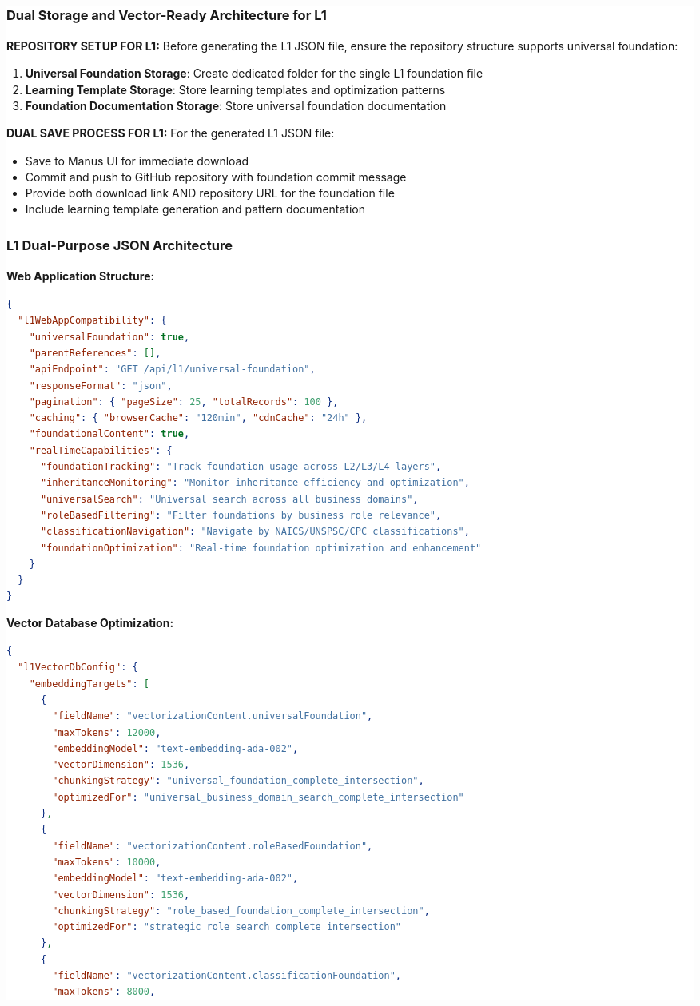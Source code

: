 ### Dual Storage and Vector-Ready Architecture for L1

**REPOSITORY SETUP FOR L1:**
Before generating the L1 JSON file, ensure the repository structure supports universal foundation:

1. **Universal Foundation Storage**: Create dedicated folder for the single L1 foundation file
2. **Learning Template Storage**: Store learning templates and optimization patterns
3. **Foundation Documentation Storage**: Store universal foundation documentation

**DUAL SAVE PROCESS FOR L1:**
For the generated L1 JSON file:
- Save to Manus UI for immediate download
- Commit and push to GitHub repository with foundation commit message
- Provide both download link AND repository URL for the foundation file
- Include learning template generation and pattern documentation

### L1 Dual-Purpose JSON Architecture

**Web Application Structure:**
```json
{
  "l1WebAppCompatibility": {
    "universalFoundation": true,
    "parentReferences": [],
    "apiEndpoint": "GET /api/l1/universal-foundation",
    "responseFormat": "json",
    "pagination": { "pageSize": 25, "totalRecords": 100 },
    "caching": { "browserCache": "120min", "cdnCache": "24h" },
    "foundationalContent": true,
    "realTimeCapabilities": {
      "foundationTracking": "Track foundation usage across L2/L3/L4 layers",
      "inheritanceMonitoring": "Monitor inheritance efficiency and optimization",
      "universalSearch": "Universal search across all business domains",
      "roleBasedFiltering": "Filter foundations by business role relevance",
      "classificationNavigation": "Navigate by NAICS/UNSPSC/CPC classifications",
      "foundationOptimization": "Real-time foundation optimization and enhancement"
    }
  }
}
```

**Vector Database Optimization:**
```json
{
  "l1VectorDbConfig": {
    "embeddingTargets": [
      {
        "fieldName": "vectorizationContent.universalFoundation",
        "maxTokens": 12000,
        "embeddingModel": "text-embedding-ada-002",
        "vectorDimension": 1536,
        "chunkingStrategy": "universal_foundation_complete_intersection",
        "optimizedFor": "universal_business_domain_search_complete_intersection"
      },
      {
        "fieldName": "vectorizationContent.roleBasedFoundation",
        "maxTokens": 10000,
        "embeddingModel": "text-embedding-ada-002", 
        "vectorDimension": 1536,
        "chunkingStrategy": "role_based_foundation_complete_intersection",
        "optimizedFor": "strategic_role_search_complete_intersection"
      },
      {
        "fieldName": "vectorizationContent.classificationFoundation",
        "maxTokens": 8000,
```